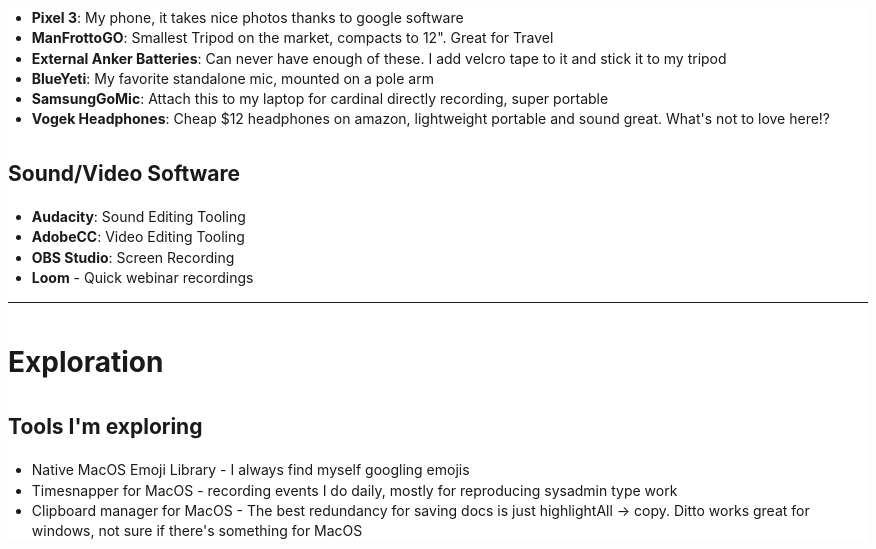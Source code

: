 - **Pixel 3**: My phone, it takes nice photos thanks to google software
- **ManFrottoGO**: Smallest Tripod on the market, compacts to 12". Great for Travel
- **External Anker Batteries**: Can never have enough of these. I add velcro tape to it and stick it to my tripod
- **BlueYeti**: My favorite standalone mic, mounted on a pole arm
- **SamsungGoMic**: Attach this to my laptop for cardinal directly recording, super portable
- **Vogek Headphones**: Cheap $12 headphones on amazon, lightweight portable and sound great. What's not to love here!?

## Sound/Video Software

- **Audacity**: Sound Editing Tooling
- **AdobeCC**: Video Editing Tooling
- **OBS Studio**: Screen Recording
- **Loom** - Quick webinar recordings

---

# Exploration

## Tools I'm exploring

- Native MacOS Emoji Library - I always find myself googling emojis
- Timesnapper for MacOS - recording events I do daily, mostly for reproducing sysadmin type work
- Clipboard manager for MacOS - The best redundancy for saving docs is just highlightAll -> copy. Ditto works great for windows, not sure if there's something for MacOS

